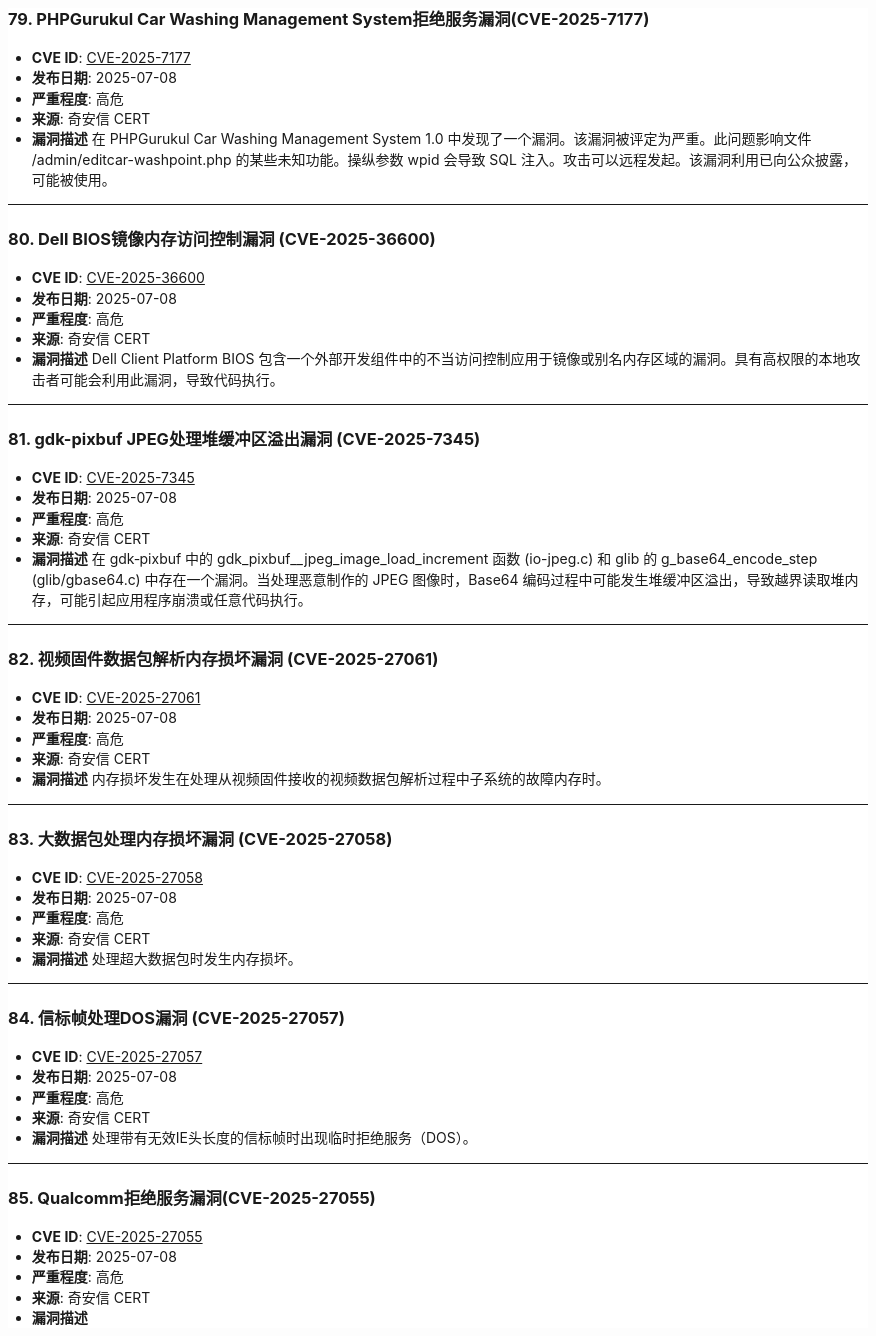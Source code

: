### 79. PHPGurukul Car Washing Management System拒绝服务漏洞(CVE-2025-7177)
- **CVE ID**: [CVE-2025-7177](https://cve.mitre.org/cgi-bin/cvename.cgi?name=CVE-2025-7177)
- **发布日期**: 2025-07-08
- **严重程度**: 高危
- **来源**: 奇安信 CERT
- **漏洞描述**
在 PHPGurukul Car Washing Management System 1.0 中发现了一个漏洞。该漏洞被评定为严重。此问题影响文件 /admin/editcar-washpoint.php 的某些未知功能。操纵参数 wpid 会导致 SQL 注入。攻击可以远程发起。该漏洞利用已向公众披露，可能被使用。
---
### 80. Dell BIOS镜像内存访问控制漏洞 (CVE-2025-36600)
- **CVE ID**: [CVE-2025-36600](https://cve.mitre.org/cgi-bin/cvename.cgi?name=CVE-2025-36600)
- **发布日期**: 2025-07-08
- **严重程度**: 高危
- **来源**: 奇安信 CERT
- **漏洞描述**
Dell Client Platform BIOS 包含一个外部开发组件中的不当访问控制应用于镜像或别名内存区域的漏洞。具有高权限的本地攻击者可能会利用此漏洞，导致代码执行。
---
### 81. gdk-pixbuf JPEG处理堆缓冲区溢出漏洞 (CVE-2025-7345)
- **CVE ID**: [CVE-2025-7345](https://cve.mitre.org/cgi-bin/cvename.cgi?name=CVE-2025-7345)
- **发布日期**: 2025-07-08
- **严重程度**: 高危
- **来源**: 奇安信 CERT
- **漏洞描述**
在 gdk‑pixbuf 中的 gdk_pixbuf__jpeg_image_load_increment 函数 (io-jpeg.c) 和 glib 的 g_base64_encode_step (glib/gbase64.c) 中存在一个漏洞。当处理恶意制作的 JPEG 图像时，Base64 编码过程中可能发生堆缓冲区溢出，导致越界读取堆内存，可能引起应用程序崩溃或任意代码执行。
---
### 82. 视频固件数据包解析内存损坏漏洞 (CVE-2025-27061)
- **CVE ID**: [CVE-2025-27061](https://cve.mitre.org/cgi-bin/cvename.cgi?name=CVE-2025-27061)
- **发布日期**: 2025-07-08
- **严重程度**: 高危
- **来源**: 奇安信 CERT
- **漏洞描述**
内存损坏发生在处理从视频固件接收的视频数据包解析过程中子系统的故障内存时。
---
### 83. 大数据包处理内存损坏漏洞 (CVE-2025-27058)
- **CVE ID**: [CVE-2025-27058](https://cve.mitre.org/cgi-bin/cvename.cgi?name=CVE-2025-27058)
- **发布日期**: 2025-07-08
- **严重程度**: 高危
- **来源**: 奇安信 CERT
- **漏洞描述**
处理超大数据包时发生内存损坏。
---
### 84. 信标帧处理DOS漏洞 (CVE-2025-27057)
- **CVE ID**: [CVE-2025-27057](https://cve.mitre.org/cgi-bin/cvename.cgi?name=CVE-2025-27057)
- **发布日期**: 2025-07-08
- **严重程度**: 高危
- **来源**: 奇安信 CERT
- **漏洞描述**
处理带有无效IE头长度的信标帧时出现临时拒绝服务（DOS）。
---
### 85. Qualcomm拒绝服务漏洞(CVE-2025-27055)
- **CVE ID**: [CVE-2025-27055](https://cve.mitre.org/cgi-bin/cvename.cgi?name=CVE-2025-27055)
- **发布日期**: 2025-07-08
- **严重程度**: 高危
- **来源**: 奇安信 CERT
- **漏洞描述**